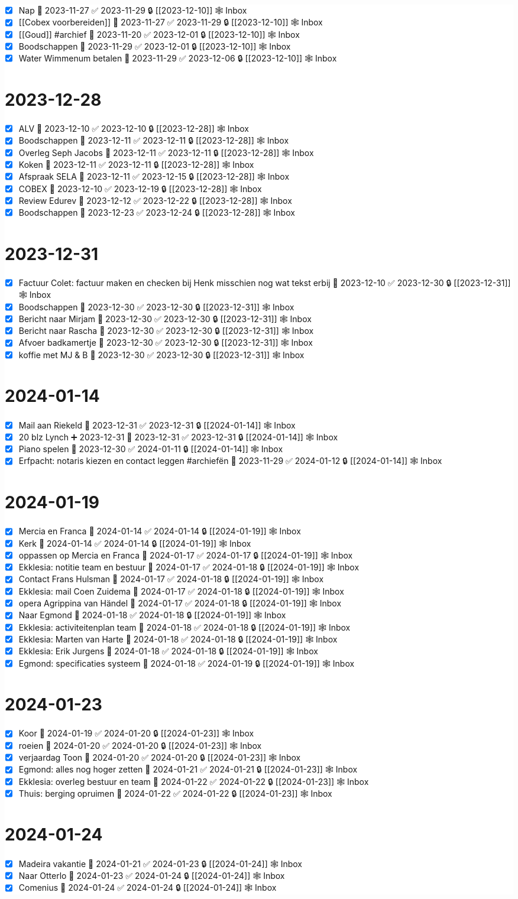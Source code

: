 - [x] Nap 📅 2023-11-27 ✅ 2023-11-29 🔒 [[2023-12-10]] 🕸️ Inbox
- [x] [[Cobex voorbereiden]] 📅 2023-11-27 ✅ 2023-11-29 🔒 [[2023-12-10]] 🕸️ Inbox
- [x] [[Goud]] #archief 📅 2023-11-20 ✅ 2023-12-01 🔒 [[2023-12-10]] 🕸️ Inbox
- [x] Boodschappen 📅 2023-11-29 ✅ 2023-12-01 🔒 [[2023-12-10]] 🕸️ Inbox
- [x] Water Wimmenum betalen 📅 2023-11-29 ✅ 2023-12-06 🔒 [[2023-12-10]] 🕸️ Inbox
# 2023-12-28
- [x] ALV 📅 2023-12-10 ✅ 2023-12-10 🔒 [[2023-12-28]] 🕸️ Inbox
- [x] Boodschappen 📅 2023-12-11 ✅ 2023-12-11 🔒 [[2023-12-28]] 🕸️ Inbox
- [x] Overleg Seph Jacobs 📅 2023-12-11 ✅ 2023-12-11 🔒 [[2023-12-28]] 🕸️ Inbox
- [x] Koken 📅 2023-12-11 ✅ 2023-12-11 🔒 [[2023-12-28]] 🕸️ Inbox
- [x] Afspraak SELA 📅 2023-12-11 ✅ 2023-12-15 🔒 [[2023-12-28]] 🕸️ Inbox
- [x] COBEX 📅 2023-12-10 ✅ 2023-12-19 🔒 [[2023-12-28]] 🕸️ Inbox
- [x] Review Edurev 📅 2023-12-12 ✅ 2023-12-22 🔒 [[2023-12-28]] 🕸️ Inbox
- [x] Boodschappen 📅 2023-12-23 ✅ 2023-12-24 🔒 [[2023-12-28]] 🕸️ Inbox

# 2023-12-31

- [x] Factuur Colet: factuur maken en checken bij Henk misschien nog wat tekst erbij 📅 2023-12-10 ✅ 2023-12-30 🔒 [[2023-12-31]] 🕸️ Inbox
- [x] Boodschappen 📅 2023-12-30 ✅ 2023-12-30 🔒 [[2023-12-31]] 🕸️ Inbox
- [x] Bericht naar Mirjam 📅 2023-12-30 ✅ 2023-12-30 🔒 [[2023-12-31]] 🕸️ Inbox
- [x] Bericht naar Rascha 📅 2023-12-30 ✅ 2023-12-30 🔒 [[2023-12-31]] 🕸️ Inbox
- [x] Afvoer badkamertje 📅 2023-12-30 ✅ 2023-12-30 🔒 [[2023-12-31]] 🕸️ Inbox
- [x] koffie met MJ & B 📅 2023-12-30 ✅ 2023-12-30 🔒 [[2023-12-31]] 🕸️ Inbox

# 2024-01-14
- [x] Mail aan Riekeld 📅 2023-12-31 ✅ 2023-12-31 🔒 [[2024-01-14]] 🕸️ Inbox
- [x] 20 blz Lynch ➕ 2023-12-31 📅 2023-12-31 ✅ 2023-12-31 🔒 [[2024-01-14]] 🕸️ Inbox
- [x] Piano spelen 📅 2023-12-30 ✅ 2024-01-11 🔒 [[2024-01-14]] 🕸️ Inbox
- [x] Erfpacht: notaris kiezen en contact leggen #archiefën 📅 2023-11-29 ✅ 2024-01-12 🔒 [[2024-01-14]] 🕸️ Inbox
# 2024-01-19
- [x] Mercia en Franca 📅 2024-01-14 ✅ 2024-01-14 🔒 [[2024-01-19]] 🕸️ Inbox
- [x] Kerk 📅 2024-01-14 ✅ 2024-01-14 🔒 [[2024-01-19]] 🕸️ Inbox
- [x] oppassen op Mercia en Franca 📅 2024-01-17 ✅ 2024-01-17 🔒 [[2024-01-19]] 🕸️ Inbox
- [x] Ekklesia: notitie team en bestuur 📅 2024-01-17 ✅ 2024-01-18 🔒 [[2024-01-19]] 🕸️ Inbox
- [x] Contact Frans Hulsman 📅 2024-01-17 ✅ 2024-01-18 🔒 [[2024-01-19]] 🕸️ Inbox
- [x] Ekklesia: mail Coen Zuidema 📅 2024-01-17 ✅ 2024-01-18 🔒 [[2024-01-19]] 🕸️ Inbox
- [x] opera Agrippina van Händel 📅 2024-01-17 ✅ 2024-01-18 🔒 [[2024-01-19]] 🕸️ Inbox
- [x] Naar Egmond 📅 2024-01-18 ✅ 2024-01-18 🔒 [[2024-01-19]] 🕸️ Inbox
- [x] Ekklesia: activiteitenplan team 📅 2024-01-18 ✅ 2024-01-18 🔒 [[2024-01-19]] 🕸️ Inbox
- [x] Ekklesia: Marten van Harte 📅 2024-01-18 ✅ 2024-01-18 🔒 [[2024-01-19]] 🕸️ Inbox
- [x] Ekklesia: Erik Jurgens 📅 2024-01-18 ✅ 2024-01-18 🔒 [[2024-01-19]] 🕸️ Inbox
- [x] Egmond: specificaties systeem 📅 2024-01-18 ✅ 2024-01-19 🔒 [[2024-01-19]] 🕸️ Inbox
# 2024-01-23
- [x] Koor 📅 2024-01-19 ✅ 2024-01-20 🔒 [[2024-01-23]] 🕸️ Inbox
- [x] roeien 📅 2024-01-20 ✅ 2024-01-20 🔒 [[2024-01-23]] 🕸️ Inbox
- [x] verjaardag Toon 📅 2024-01-20 ✅ 2024-01-20 🔒 [[2024-01-23]] 🕸️ Inbox
- [x] Egmond: alles nog hoger zetten 📅 2024-01-21 ✅ 2024-01-21 🔒 [[2024-01-23]] 🕸️ Inbox
- [x] Ekklesia: overleg bestuur en team 📅 2024-01-22 ✅ 2024-01-22 🔒 [[2024-01-23]] 🕸️ Inbox
- [x] Thuis: berging opruimen 📅 2024-01-22 ✅ 2024-01-22 🔒 [[2024-01-23]] 🕸️ Inbox
# 2024-01-24
- [x] Madeira vakantie 📅 2024-01-21 ✅ 2024-01-23 🔒 [[2024-01-24]] 🕸️ Inbox
- [x] Naar Otterlo 📅 2024-01-23 ✅ 2024-01-24 🔒 [[2024-01-24]] 🕸️ Inbox
- [x] Comenius 📅 2024-01-24 ✅ 2024-01-24 🔒 [[2024-01-24]] 🕸️ Inbox